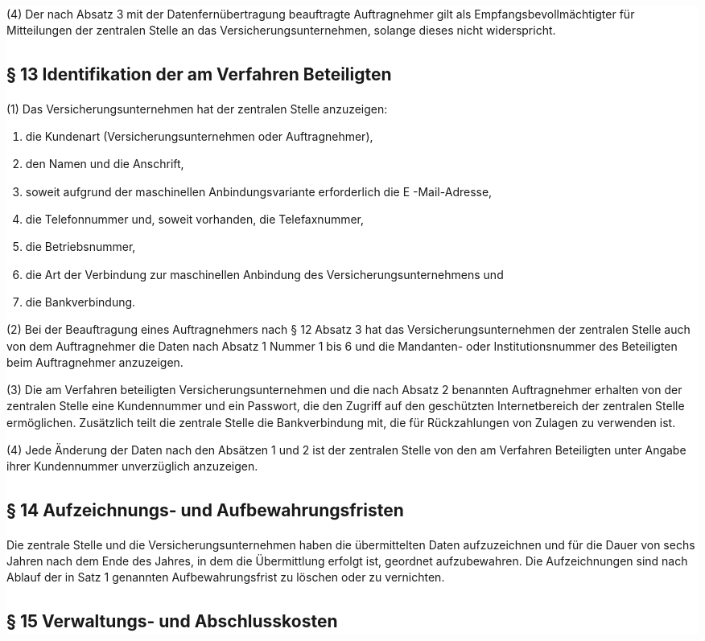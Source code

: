 (4) Der nach Absatz 3 mit der Datenfernübertragung beauftragte
Auftragnehmer gilt als Empfangsbevollmächtigter für Mitteilungen der
zentralen Stelle an das Versicherungsunternehmen, solange dieses nicht
widerspricht.

## § 13 Identifikation der am Verfahren Beteiligten

(1) Das Versicherungsunternehmen hat der zentralen Stelle anzuzeigen:

1.  die Kundenart (Versicherungsunternehmen oder Auftragnehmer),


2.  den Namen und die Anschrift,


3.  soweit aufgrund der maschinellen Anbindungsvariante erforderlich die E
    -Mail-Adresse,


4.  die Telefonnummer und, soweit vorhanden, die Telefaxnummer,


5.  die Betriebsnummer,


6.  die Art der Verbindung zur maschinellen Anbindung des
    Versicherungsunternehmens und


7.  die Bankverbindung.




(2) Bei der Beauftragung eines Auftragnehmers nach § 12 Absatz 3 hat
das Versicherungsunternehmen der zentralen Stelle auch von dem
Auftragnehmer die Daten nach Absatz 1 Nummer 1 bis 6 und die
Mandanten- oder Institutionsnummer des Beteiligten beim Auftragnehmer
anzuzeigen.

(3) Die am Verfahren beteiligten Versicherungsunternehmen und die nach
Absatz 2 benannten Auftragnehmer erhalten von der zentralen Stelle
eine Kundennummer und ein Passwort, die den Zugriff auf den
geschützten Internetbereich der zentralen Stelle ermöglichen.
Zusätzlich teilt die zentrale Stelle die Bankverbindung mit, die für
Rückzahlungen von Zulagen zu verwenden ist.

(4) Jede Änderung der Daten nach den Absätzen 1 und 2 ist der
zentralen Stelle von den am Verfahren Beteiligten unter Angabe ihrer
Kundennummer unverzüglich anzuzeigen.

## § 14 Aufzeichnungs- und Aufbewahrungsfristen

Die zentrale Stelle und die Versicherungsunternehmen haben die
übermittelten Daten aufzuzeichnen und für die Dauer von sechs Jahren
nach dem Ende des Jahres, in dem die Übermittlung erfolgt ist,
geordnet aufzubewahren. Die Aufzeichnungen sind nach Ablauf der in
Satz 1 genannten Aufbewahrungsfrist zu löschen oder zu vernichten.

## § 15 Verwaltungs- und Abschlusskosten

